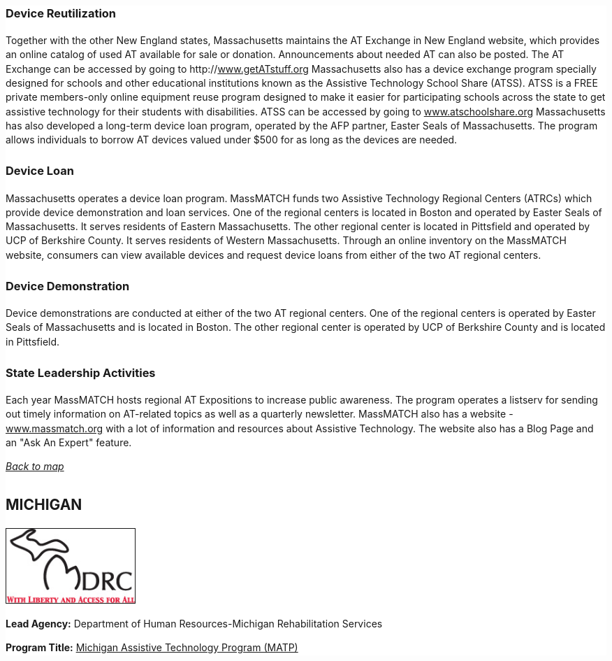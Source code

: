 <h3>Device Reutilization</h3>

<p>Together with the other New England states, Massachusetts maintains the AT Exchange in New England website, which provides an online catalog of used AT available for sale or donation. Announcements about needed AT can also be posted. The AT Exchange can be accessed by going to http://<a href="http://www.getATstuff.org">www.getATstuff.org</a> Massachusetts also has a device exchange program specially designed for schools and other educational institutions known as the Assistive Technology School Share (ATSS). ATSS is a FREE private members-only online equipment reuse program designed to make it easier for participating schools across the state to get assistive technology for their students with disabilities. ATSS can be accessed by going to <a href="http://www.atschoolshare.org">www.atschoolshare.org</a> Massachusetts has also developed a long-term device loan program, operated by the AFP partner, Easter Seals of Massachusetts. The program allows individuals to borrow AT devices valued under $500 for as long as the devices are needed.</p>

<h3>Device Loan</h3>

<p>Massachusetts operates a device loan program. MassMATCH funds two Assistive Technology Regional Centers (ATRCs) which provide device demonstration and loan services. One of the regional centers is located in Boston and operated by Easter Seals of Massachusetts. It serves residents of Eastern Massachusetts. The other regional center is located in Pittsfield and operated by UCP of Berkshire County. It serves residents of Western Massachusetts. Through an online inventory on the MassMATCH website, consumers can view available devices and request device loans from either of the two AT regional centers.</p>

<h3>Device Demonstration</h3>

<p>Device demonstrations are conducted at either of the two AT regional centers. One of the regional centers is operated by Easter Seals of Massachusetts and is located in Boston. The other regional center is operated by UCP of Berkshire County and is located in Pittsfield.</p>

<h3>State Leadership Activities</h3>

<p>Each year MassMATCH hosts regional AT Expositions to increase public awareness. The program operates a listserv for sending out timely information on AT-related topics as well as a quarterly newsletter. MassMATCH also has a website - <a href="http://www.massmatch.org">www.massmatch.org</a> with a lot of information and resources about Assistive Technology. The website also has a Blog Page and an "Ask An Expert" feature.</p>
</div>

<div id="Michigan">
 <p class="float-right"><a href="#pageTop"><i class="fas fa-arrow-alt-circle-up"></i> <em>Back to map</em></a></p><h2>MICHIGAN</h2>

<p><img alt="program logo" src="/assets/michigan.gif" style="width: 184px; height: 106px; border-width: 1px; border-style: solid;" /></p>

<p><strong>Lead Agency:</strong> Department of Human Resources-Michigan Rehabilitation Services</p>

<p><strong>Program Title:</strong> <a href="http://www.copower.org/assistive-tech">Michigan Assistive Technology Program (MATP)</a></p>
